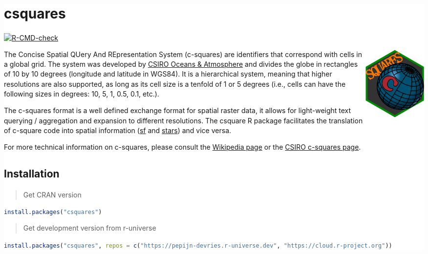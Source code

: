 
# csquares



[![R-CMD-check](https://github.com/pepijn-devries/csquares/actions/workflows/R-CMD-check.yaml/badge.svg)](https://github.com/pepijn-devries/csquares/actions/workflows/R-CMD-check.yaml)


<img src="man/figures/logo.png" align="right" height="139" alt="" />

The Concise Spatial QUery And REpresentation System (c-squares) are
identifiers that correspond with cells in a global grid. The system was
developed by [CSIRO Oceans &
Atmosphere](https://en.wikipedia.org/wiki/CSIRO_Oceans_and_Atmosphere)
and divides the globe in rectangles of 10 by 10 degrees (longitude and
latitude in WGS84). It is a hierarchical system, meaning that higher
resolutions are also supported, as long as its cell size is a tenfold of
1 or 5 degrees (i.e., cells can have the following sizes in degrees: 10,
5, 1, 0.5, 0.1, etc.).

The c-squares format is a well defined exchange format for spatial
raster data, it allows for light-weight text querying / aggregation and
expansion to different resolutions. The csquare R package facilitates
the translation of c-square code into spatial information
([sf](https://r-spatial.github.io/sf/) and
[stars](https://r-spatial.github.io/stars/)) and vice versa.

For more technical information on c-squares, please consult the
[Wikipedia page](https://en.wikipedia.org/wiki/C-squares) or the [CSIRO
c-squares page](https://www.cmar.csiro.au/csquares/).

## Installation

> Get CRAN version

``` r
install.packages("csquares")
```

> Get development version from r-universe

``` r
install.packages("csquares", repos = c("https://pepijn-devries.r-universe.dev", "https://cloud.r-project.org"))
```
